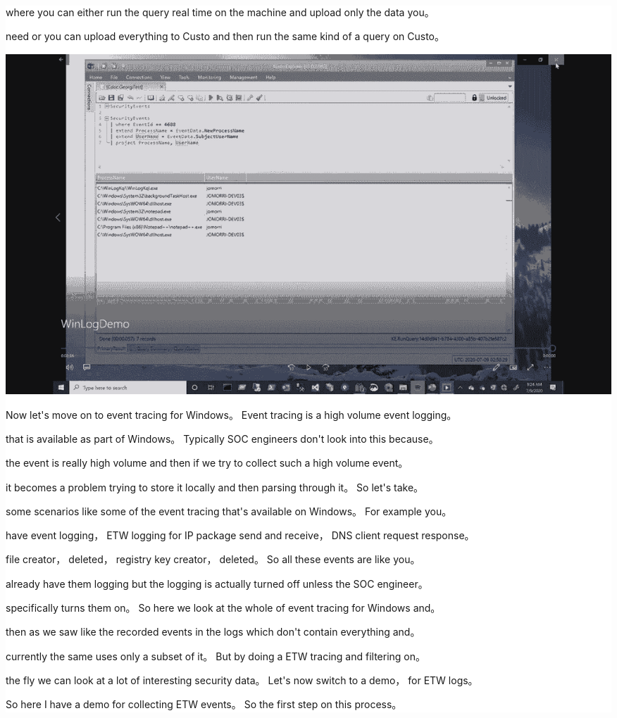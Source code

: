  where you can either run the query real time on the machine and upload only the data you。

 need or you can upload everything to Custo and then run the same kind of a query on Custo。



![](img/de899fb5472c5551740771f0068692f5_7.png)

 Now let's move on to event tracing for Windows。 Event tracing is a high volume event logging。

 that is available as part of Windows。 Typically SOC engineers don't look into this because。

 the event is really high volume and then if we try to collect such a high volume event。

 it becomes a problem trying to store it locally and then parsing through it。 So let's take。

 some scenarios like some of the event tracing that's available on Windows。 For example you。

 have event logging， ETW logging for IP package send and receive， DNS client request response。

 file creator， deleted， registry key creator， deleted。 So all these events are like you。

 already have them logging but the logging is actually turned off unless the SOC engineer。

 specifically turns them on。 So here we look at the whole of event tracing for Windows and。

 then as we saw like the recorded events in the logs which don't contain everything and。

 currently the same uses only a subset of it。 But by doing a ETW tracing and filtering on。

 the fly we can look at a lot of interesting security data。 Let's now switch to a demo， for ETW logs。

 So here I have a demo for collecting ETW events。 So the first step on this process。
